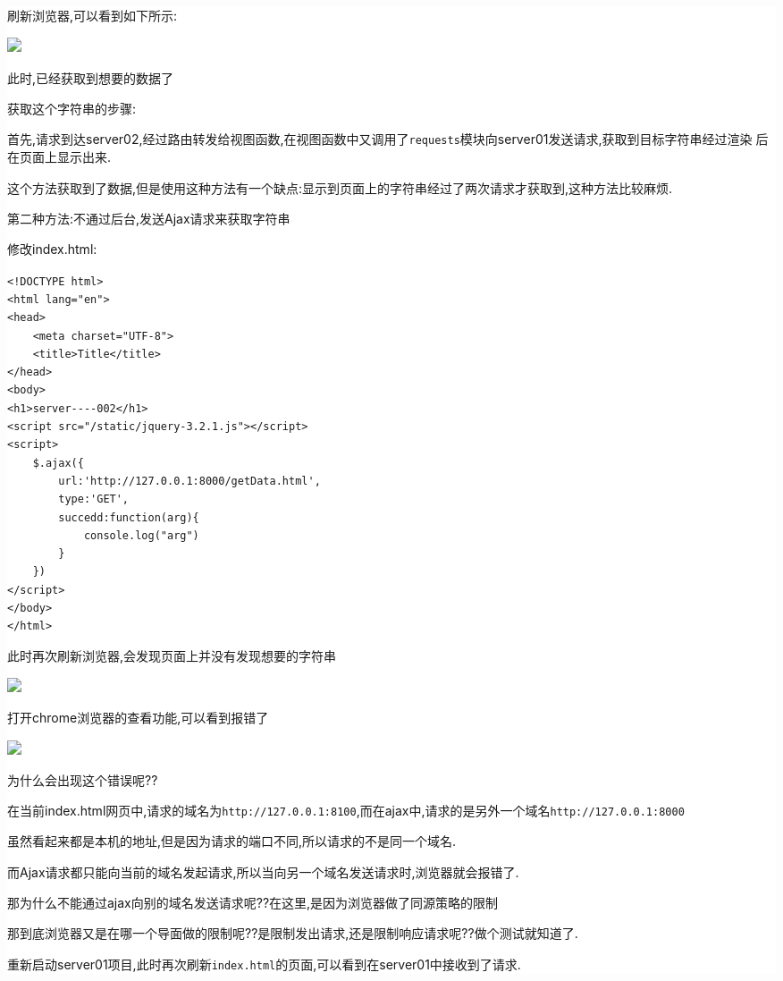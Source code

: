 刷新浏览器,可以看到如下所示:

![](http://images2017.cnblogs.com/blog/1133627/201710/1133627-20171019094135584-1515123043.png)

此时,已经获取到想要的数据了

获取这个字符串的步骤:

首先,请求到达server02,经过路由转发给视图函数,在视图函数中又调用了`requests`模块向server01发送请求,获取到目标字符串经过渲染 后在页面上显示出来.

这个方法获取到了数据,但是使用这种方法有一个缺点:显示到页面上的字符串经过了两次请求才获取到,这种方法比较麻烦.

第二种方法:不通过后台,发送Ajax请求来获取字符串

修改index.html:

	<!DOCTYPE html>
	<html lang="en">
	<head>
		<meta charset="UTF-8">
		<title>Title</title>
	</head>
	<body>
	<h1>server----002</h1>
	<script src="/static/jquery-3.2.1.js"></script>
	<script>
		$.ajax({
			url:'http://127.0.0.1:8000/getData.html',
			type:'GET',
			succedd:function(arg){
				console.log("arg")
			}
		})
	</script>
	</body>
	</html>

此时再次刷新浏览器,会发现页面上并没有发现想要的字符串

![](http://images2017.cnblogs.com/blog/1133627/201710/1133627-20171019094143756-1240938047.png)

打开chrome浏览器的查看功能,可以看到报错了

![](http://images2017.cnblogs.com/blog/1133627/201710/1133627-20171019094150834-1264067854.png)

为什么会出现这个错误呢??

在当前index.html网页中,请求的域名为`http://127.0.0.1:8100`,而在ajax中,请求的是另外一个域名`http://127.0.0.1:8000`

虽然看起来都是本机的地址,但是因为请求的端口不同,所以请求的不是同一个域名.

而Ajax请求都只能向当前的域名发起请求,所以当向另一个域名发送请求时,浏览器就会报错了.

那为什么不能通过ajax向别的域名发送请求呢??在这里,是因为浏览器做了同源策略的限制

那到底浏览器又是在哪一个导面做的限制呢??是限制发出请求,还是限制响应请求呢??做个测试就知道了.

重新启动server01项目,此时再次刷新`index.html`的页面,可以看到在server01中接收到了请求.
